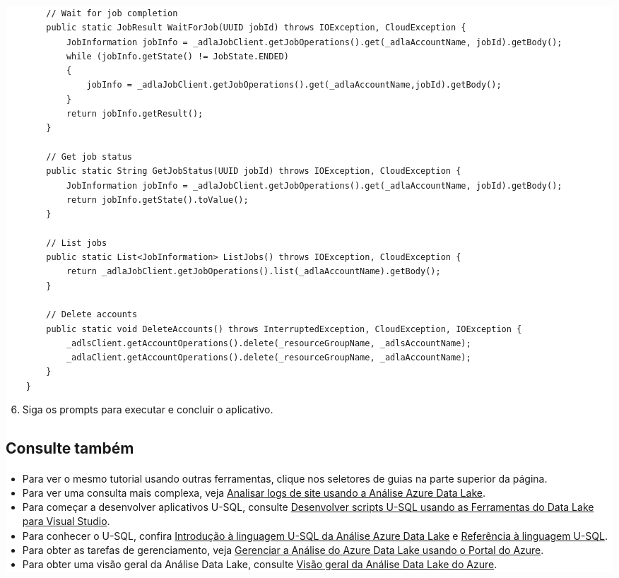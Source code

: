 		    // Wait for job completion
		    public static JobResult WaitForJob(UUID jobId) throws IOException, CloudException {
		        JobInformation jobInfo = _adlaJobClient.getJobOperations().get(_adlaAccountName, jobId).getBody();
		        while (jobInfo.getState() != JobState.ENDED)
		        {
		            jobInfo = _adlaJobClient.getJobOperations().get(_adlaAccountName,jobId).getBody();
		        }
		        return jobInfo.getResult();
		    }
		
		    // Get job status
		    public static String GetJobStatus(UUID jobId) throws IOException, CloudException {
		        JobInformation jobInfo = _adlaJobClient.getJobOperations().get(_adlaAccountName, jobId).getBody();
		        return jobInfo.getState().toValue();
		    }
		
		    // List jobs
		    public static List<JobInformation> ListJobs() throws IOException, CloudException {
		        return _adlaJobClient.getJobOperations().list(_adlaAccountName).getBody();
		    }
		
		    // Delete accounts
		    public static void DeleteAccounts() throws InterruptedException, CloudException, IOException {
		        _adlsClient.getAccountOperations().delete(_resourceGroupName, _adlsAccountName);
		        _adlaClient.getAccountOperations().delete(_resourceGroupName, _adlaAccountName);
		    }
		}

6. Siga os prompts para executar e concluir o aplicativo.


## Consulte também

- Para ver o mesmo tutorial usando outras ferramentas, clique nos seletores de guias na parte superior da página.
- Para ver uma consulta mais complexa, veja [Analisar logs de site usando a Análise Azure Data Lake](data-lake-analytics-analyze-weblogs.md).
- Para começar a desenvolver aplicativos U-SQL, consulte [Desenvolver scripts U-SQL usando as Ferramentas do Data Lake para Visual Studio](data-lake-analytics-data-lake-tools-get-started.md).
- Para conhecer o U-SQL, confira [Introdução à linguagem U-SQL da Análise Azure Data Lake](data-lake-analytics-u-sql-get-started.md) e [Referência à linguagem U-SQL](http://go.microsoft.com/fwlink/?LinkId=691348).
- Para obter as tarefas de gerenciamento, veja [Gerenciar a Análise do Azure Data Lake usando o Portal do Azure](data-lake-analytics-manage-use-portal.md).
- Para obter uma visão geral da Análise Data Lake, consulte [Visão geral da Análise Data Lake do Azure](data-lake-analytics-overview.md).

